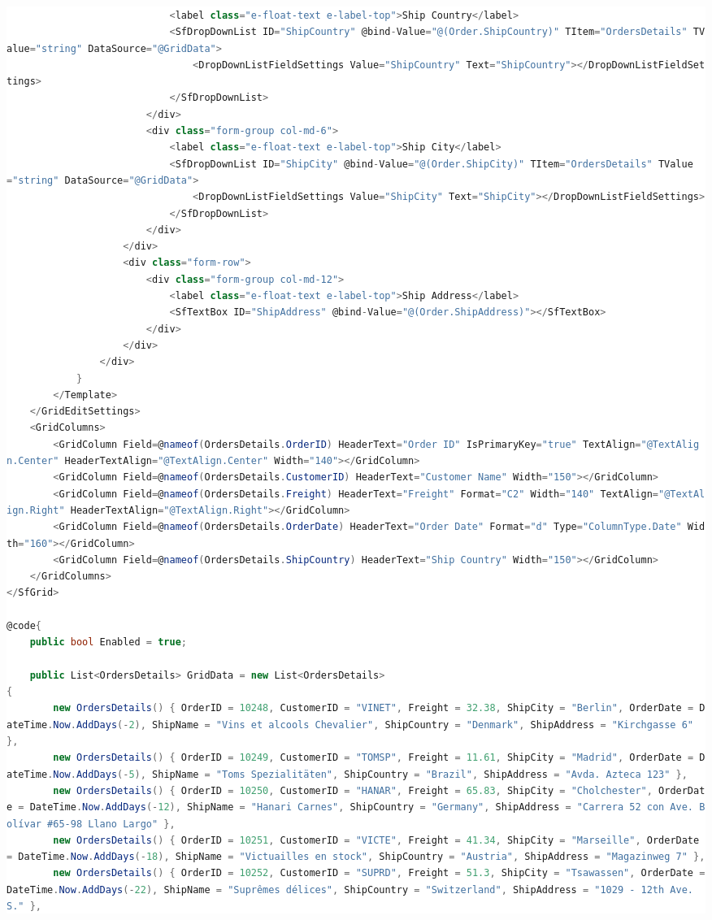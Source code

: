 ```csharp
                            <label class="e-float-text e-label-top">Ship Country</label>
                            <SfDropDownList ID="ShipCountry" @bind-Value="@(Order.ShipCountry)" TItem="OrdersDetails" TValue="string" DataSource="@GridData">
                                <DropDownListFieldSettings Value="ShipCountry" Text="ShipCountry"></DropDownListFieldSettings>
                            </SfDropDownList>
                        </div>
                        <div class="form-group col-md-6">
                            <label class="e-float-text e-label-top">Ship City</label>
                            <SfDropDownList ID="ShipCity" @bind-Value="@(Order.ShipCity)" TItem="OrdersDetails" TValue="string" DataSource="@GridData">
                                <DropDownListFieldSettings Value="ShipCity" Text="ShipCity"></DropDownListFieldSettings>
                            </SfDropDownList>
                        </div>
                    </div>
                    <div class="form-row">
                        <div class="form-group col-md-12">
                            <label class="e-float-text e-label-top">Ship Address</label>
                            <SfTextBox ID="ShipAddress" @bind-Value="@(Order.ShipAddress)"></SfTextBox>
                        </div>
                    </div>
                </div>
            }
        </Template>
    </GridEditSettings>
    <GridColumns>
        <GridColumn Field=@nameof(OrdersDetails.OrderID) HeaderText="Order ID" IsPrimaryKey="true" TextAlign="@TextAlign.Center" HeaderTextAlign="@TextAlign.Center" Width="140"></GridColumn>
        <GridColumn Field=@nameof(OrdersDetails.CustomerID) HeaderText="Customer Name" Width="150"></GridColumn>
        <GridColumn Field=@nameof(OrdersDetails.Freight) HeaderText="Freight" Format="C2" Width="140" TextAlign="@TextAlign.Right" HeaderTextAlign="@TextAlign.Right"></GridColumn>
        <GridColumn Field=@nameof(OrdersDetails.OrderDate) HeaderText="Order Date" Format="d" Type="ColumnType.Date" Width="160"></GridColumn>
        <GridColumn Field=@nameof(OrdersDetails.ShipCountry) HeaderText="Ship Country" Width="150"></GridColumn>
    </GridColumns>
</SfGrid>

@code{
    public bool Enabled = true;

    public List<OrdersDetails> GridData = new List<OrdersDetails>
{
        new OrdersDetails() { OrderID = 10248, CustomerID = "VINET", Freight = 32.38, ShipCity = "Berlin", OrderDate = DateTime.Now.AddDays(-2), ShipName = "Vins et alcools Chevalier", ShipCountry = "Denmark", ShipAddress = "Kirchgasse 6" },
        new OrdersDetails() { OrderID = 10249, CustomerID = "TOMSP", Freight = 11.61, ShipCity = "Madrid", OrderDate = DateTime.Now.AddDays(-5), ShipName = "Toms Spezialitäten", ShipCountry = "Brazil", ShipAddress = "Avda. Azteca 123" },
        new OrdersDetails() { OrderID = 10250, CustomerID = "HANAR", Freight = 65.83, ShipCity = "Cholchester", OrderDate = DateTime.Now.AddDays(-12), ShipName = "Hanari Carnes", ShipCountry = "Germany", ShipAddress = "Carrera 52 con Ave. Bolívar #65-98 Llano Largo" },
        new OrdersDetails() { OrderID = 10251, CustomerID = "VICTE", Freight = 41.34, ShipCity = "Marseille", OrderDate = DateTime.Now.AddDays(-18), ShipName = "Victuailles en stock", ShipCountry = "Austria", ShipAddress = "Magazinweg 7" },
        new OrdersDetails() { OrderID = 10252, CustomerID = "SUPRD", Freight = 51.3, ShipCity = "Tsawassen", OrderDate = DateTime.Now.AddDays(-22), ShipName = "Suprêmes délices", ShipCountry = "Switzerland", ShipAddress = "1029 - 12th Ave. S." },
```